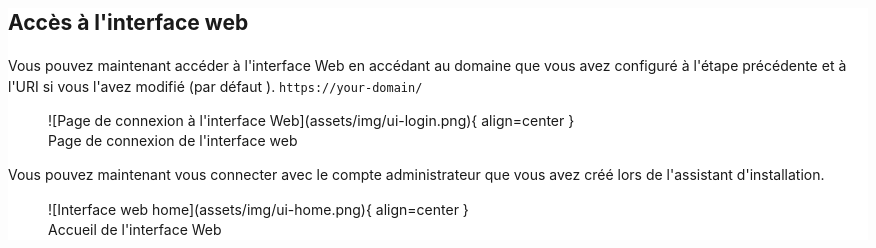 
## Accès à l'interface web

Vous pouvez maintenant accéder à l'interface Web en accédant au domaine que vous avez configuré à l'étape précédente et à l'URI si vous l'avez modifié (par défaut ). `https://your-domain/`

<figure markdown>
  ![Page de connexion à l'interface Web](assets/img/ui-login.png){ align=center }
  <figcaption>Page de connexion de l'interface web</figcaption>
</figure>

Vous pouvez maintenant vous connecter avec le compte administrateur que vous avez créé lors de l'assistant d'installation.

<figure markdown>
  ![Interface web home](assets/img/ui-home.png){ align=center }
  <figcaption>Accueil de l'interface Web</figcaption>
